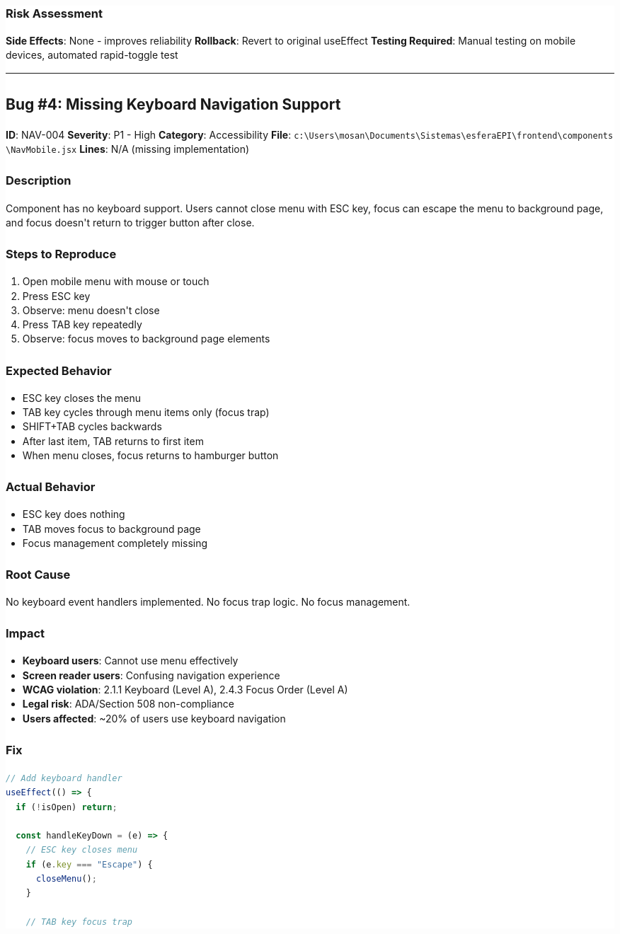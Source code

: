 ### Risk Assessment
**Side Effects**: None - improves reliability
**Rollback**: Revert to original useEffect
**Testing Required**: Manual testing on mobile devices, automated rapid-toggle test

---

## Bug #4: Missing Keyboard Navigation Support

**ID**: NAV-004
**Severity**: P1 - High
**Category**: Accessibility
**File**: `c:\Users\mosan\Documents\Sistemas\esferaEPI\frontend\components\NavMobile.jsx`
**Lines**: N/A (missing implementation)

### Description
Component has no keyboard support. Users cannot close menu with ESC key, focus can escape the menu to background page, and focus doesn't return to trigger button after close.

### Steps to Reproduce
1. Open mobile menu with mouse or touch
2. Press ESC key
3. Observe: menu doesn't close
4. Press TAB key repeatedly
5. Observe: focus moves to background page elements

### Expected Behavior
- ESC key closes the menu
- TAB key cycles through menu items only (focus trap)
- SHIFT+TAB cycles backwards
- After last item, TAB returns to first item
- When menu closes, focus returns to hamburger button

### Actual Behavior
- ESC key does nothing
- TAB moves focus to background page
- Focus management completely missing

### Root Cause
No keyboard event handlers implemented. No focus trap logic. No focus management.

### Impact
- **Keyboard users**: Cannot use menu effectively
- **Screen reader users**: Confusing navigation experience
- **WCAG violation**: 2.1.1 Keyboard (Level A), 2.4.3 Focus Order (Level A)
- **Legal risk**: ADA/Section 508 non-compliance
- **Users affected**: ~20% of users use keyboard navigation

### Fix
```javascript
// Add keyboard handler
useEffect(() => {
  if (!isOpen) return;

  const handleKeyDown = (e) => {
    // ESC key closes menu
    if (e.key === "Escape") {
      closeMenu();
    }

    // TAB key focus trap
```